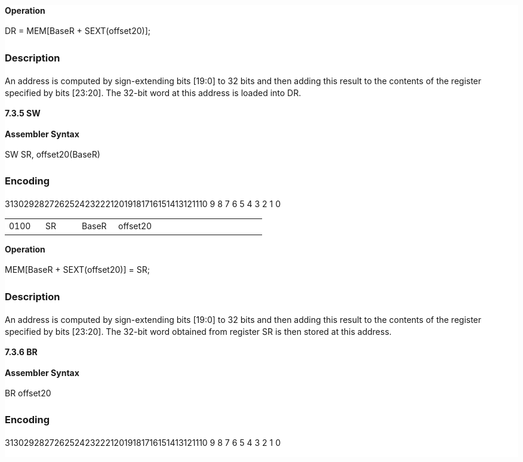 </table>

<strong>Operation</strong>

DR = MEM[BaseR + SEXT(offset20)];

<h3>Description</h3>

An address is computed by sign-extending bits [19:0] to 32 bits and then adding this result to the contents of the register specified by bits [23:20]. The 32-bit word at this address is loaded into DR.

<strong>7.3.5       SW</strong>

<strong>Assembler Syntax</strong>

SW             SR, offset20(BaseR)

<h3>Encoding</h3>

31302928272625242322212019181716151413121110 9 8 7 6 5 4 3 2 1 0

<table width="375">

 <tbody>

  <tr>

   <td width="47">0100</td>

   <td width="47">SR</td>

   <td width="47">BaseR</td>

   <td width="234">offset20</td>

  </tr>

 </tbody>

</table>

<strong>Operation</strong>

MEM[BaseR + SEXT(offset20)] = SR;

<h3>Description</h3>

An address is computed by sign-extending bits [19:0] to 32 bits and then adding this result to the contents of the register specified by bits [23:20]. The 32-bit word obtained from register SR is then stored at this address.

<strong>7.3.6       BR</strong>

<strong>Assembler Syntax</strong>

BR           offset20

<h3>Encoding</h3>

31302928272625242322212019181716151413121110 9 8 7 6 5 4 3 2 1 0

<table width="375">

 <tbody>
